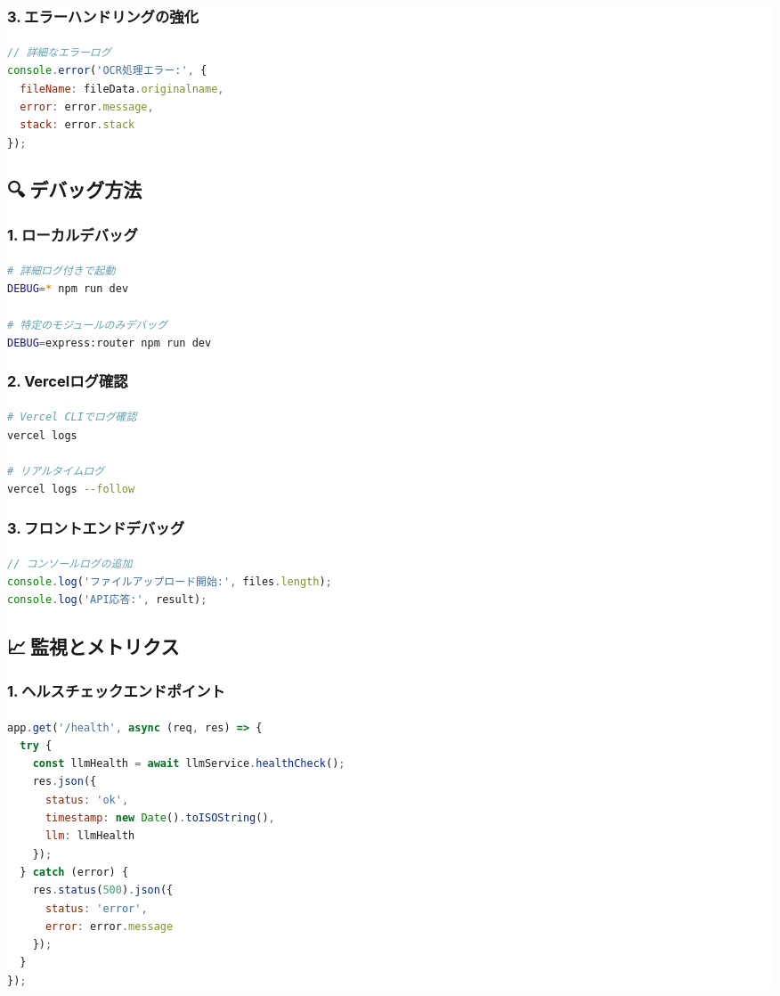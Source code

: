 ### 3. エラーハンドリングの強化
```javascript
// 詳細なエラーログ
console.error('OCR処理エラー:', {
  fileName: fileData.originalname,
  error: error.message,
  stack: error.stack
});
```

## 🔍 デバッグ方法

### 1. ローカルデバッグ
```bash
# 詳細ログ付きで起動
DEBUG=* npm run dev

# 特定のモジュールのみデバッグ
DEBUG=express:router npm run dev
```

### 2. Vercelログ確認
```bash
# Vercel CLIでログ確認
vercel logs

# リアルタイムログ
vercel logs --follow
```

### 3. フロントエンドデバッグ
```javascript
// コンソールログの追加
console.log('ファイルアップロード開始:', files.length);
console.log('API応答:', result);
```

## 📈 監視とメトリクス

### 1. ヘルスチェックエンドポイント
```javascript
app.get('/health', async (req, res) => {
  try {
    const llmHealth = await llmService.healthCheck();
    res.json({ 
      status: 'ok', 
      timestamp: new Date().toISOString(),
      llm: llmHealth
    });
  } catch (error) {
    res.status(500).json({ 
      status: 'error', 
      error: error.message 
    });
  }
});
```
